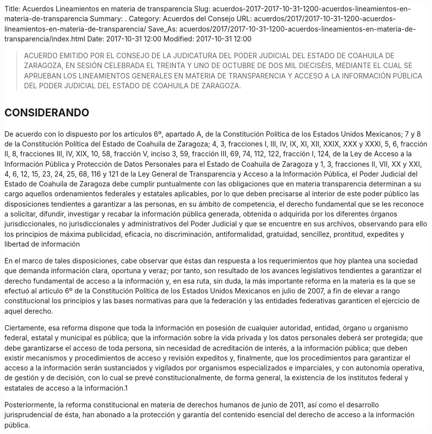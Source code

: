 Title: Acuerdos Lineamientos en materia de transparencia
Slug: acuerdos-2017-2017-10-31-1200-acuerdos-lineamientos-en-materia-de-transparencia
Summary: .
Category: Acuerdos del Consejo
URL: acuerdos/2017/2017-10-31-1200-acuerdos-lineamientos-en-materia-de-transparencia/
Save_As: acuerdos/2017/2017-10-31-1200-acuerdos-lineamientos-en-materia-de-transparencia/index.html
Date: 2017-10-31 12:00
Modified: 2017-10-31 12:00


> ACUERDO EMITIDO POR EL CONSEJO DE LA JUDICATURA DEL PODER JUDICIAL DEL ESTADO DE COAHUILA DE ZARAGOZA, EN SESIÓN CELEBRADA EL TREINTA Y UNO DE OCTUBRE DE DOS MIL DIECISÉIS, MEDIANTE EL CUAL SE APRUEBAN LOS LINEAMIENTOS GENERALES EN MATERIA DE TRANSPARENCIA Y ACCESO A LA INFORMACIÓN PÚBLICA DEL PODER JUDICIAL DEL ESTADO DE COAHUILA DE ZARAGOZA.

## CONSIDERANDO

De acuerdo con lo dispuesto por los artículos 6º, apartado A, de la Constitución Política de los Estados Unidos Mexicanos; 7 y 8 de la Constitución Política del Estado de Coahuila de Zaragoza; 4, 3, fracciones I, III, IV, IX, XI, XII, XXIX, XXX y XXXI, 5, 6, fracción II, 8, fracciones III, IV, XIX, 10, 58, fracción V, inciso 3, 59, fracción III, 69, 74, 112, 122, fracción I, 124, de la Ley de Acceso a la Información Pública y Protección de Datos Personales para el Estado de Coahuila de Zaragoza y 1, 3, fracciones II, VII, XX y XXI, 4, 6, 12, 15, 23, 24, 25, 68, 116 y 121 de la Ley General de Transparencia y Acceso a la Información Pública, el Poder Judicial del Estado de Coahuila de Zaragoza debe cumplir puntualmente con las obligaciones que en materia transparencia determinan a su cargo aquellos ordenamientos federales y estatales aplicables, por lo que deben precisarse al interior de este poder público las disposiciones tendientes a garantizar a las personas, en su ámbito de competencia, el derecho fundamental que se les reconoce a solicitar, difundir, investigar y recabar la información pública generada, obtenida o adquirida por los diferentes órganos jurisdiccionales, no jurisdiccionales y administrativos del Poder Judicial y que se encuentre en sus archivos, observando para ello los principios de máxima publicidad, eficacia, no discriminación, antiformalidad, gratuidad, sencillez, prontitud, expedites y libertad de información

En el marco de tales disposiciones, cabe observar que éstas dan respuesta a los requerimientos que hoy plantea una sociedad que demanda información clara, oportuna y veraz; por tanto, son resultado de los avances legislativos tendientes a garantizar el derecho fundamental de acceso a la información y, en esa ruta, sin duda, la más importante reforma en la materia es la que se efectuó al artículo 6º de la Constitución Política de los Estados Unidos Mexicanos en julio de 2007, a fin de elevar a rango constitucional los principios y las bases normativas para que la federación y las entidades federativas garanticen el ejercicio de aquel derecho.

Ciertamente, esa reforma dispone que toda la información en posesión de cualquier autoridad, entidad, órgano u organismo federal, estatal y municipal es pública; que la información sobre la vida privada y los datos personales deberá ser protegida; que debe garantizarse el acceso de toda persona, sin necesidad de acreditación de interés, a la información pública; que deben existir mecanismos y procedimientos de acceso y revisión expeditos y, finalmente, que los procedimientos para garantizar el acceso a la información serán sustanciados y vigilados por organismos especializados e imparciales, y con autonomía operativa, de gestión y de decisión, con lo cual se prevé constitucionalmente, de forma general, la existencia de los institutos federal y estatales de acceso a la información.1

Posteriormente, la reforma constitucional en materia de derechos humanos de junio de 2011, así como el desarrollo jurisprudencial de ésta, han abonado a la protección y garantía del contenido esencial del derecho de acceso a la información pública.
